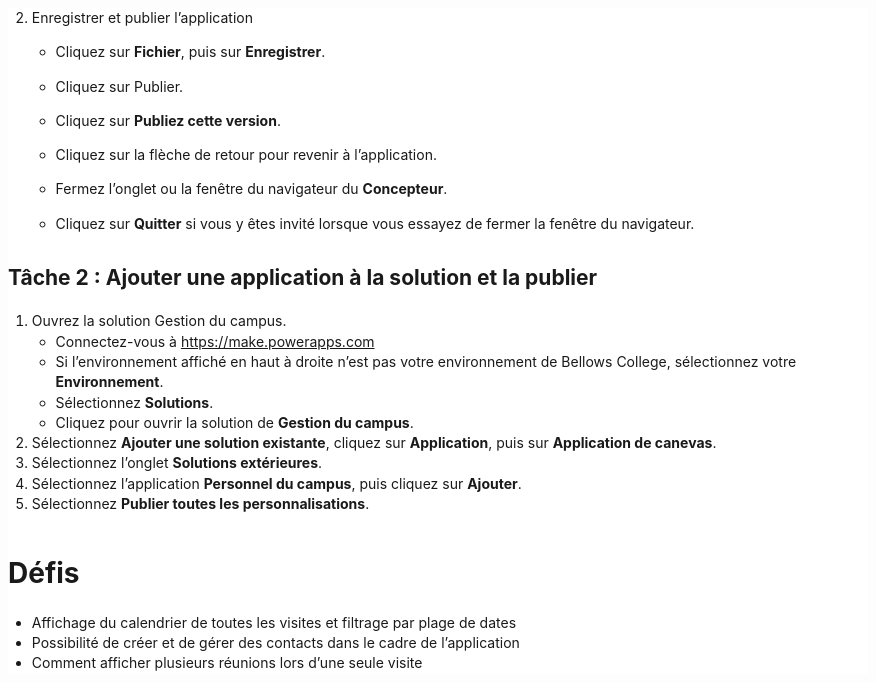 2.  Enregistrer et publier l’application

    -   Cliquez sur **Fichier**, puis sur **Enregistrer**.

    -   Cliquez sur Publier.

    -   Cliquez sur **Publiez cette version**.

    -   Cliquez sur la flèche de retour pour revenir à l’application.

    -   Fermez l’onglet ou la fenêtre du navigateur du **Concepteur**.

    -   Cliquez sur **Quitter** si vous y êtes invité lorsque vous essayez de fermer la fenêtre du navigateur.


## Tâche 2 : Ajouter une application à la solution et la publier 

1. Ouvrez la solution Gestion du campus.
   * Connectez-vous à <https://make.powerapps.com>
   * Si l’environnement affiché en haut à droite n’est pas votre environnement de Bellows College, sélectionnez votre **Environnement**. 
   * Sélectionnez **Solutions**.
   * Cliquez pour ouvrir la solution de **Gestion du campus**.
2. Sélectionnez **Ajouter une solution existante**, cliquez sur **Application**, puis sur **Application de canevas**.
3. Sélectionnez l’onglet **Solutions extérieures**.
4. Sélectionnez l’application **Personnel du campus**, puis cliquez sur **Ajouter**.
5. Sélectionnez **Publier toutes les personnalisations**.

# Défis

* Affichage du calendrier de toutes les visites et filtrage par plage de dates
* Possibilité de créer et de gérer des contacts dans le cadre de l’application
* Comment afficher plusieurs réunions lors d’une seule visite

